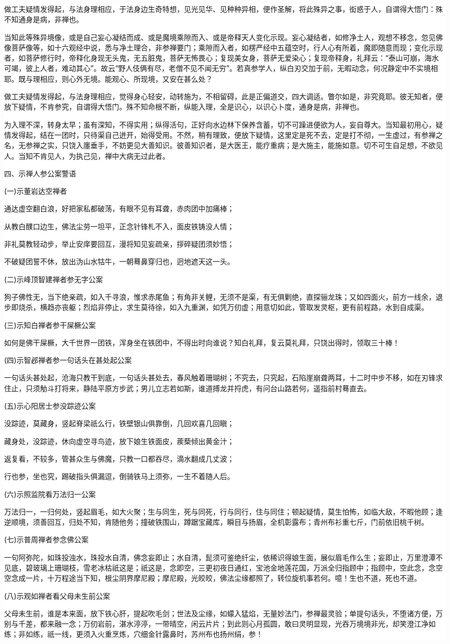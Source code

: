 做工夫疑情发得起，与法身理相应，于法身边生奇特想，见光见华、见种种异相，便作圣解，将此殊异之事，衒惑于人，自谓得大悟门：殊不知通身是病，非禅也。  

当知此等殊异境像，或是自己妄心凝结而成、或是魔境乘隙而入、或是帝释天人变化示现。妄心凝结者，如修净土人，观想不移念，忽见佛像菩萨像等，如十六观经中说，悉与净土理合，非参禅要门；乘隙而入者，如楞严经中五蕴空时，行人心有所着，魔即随意而现；变化示现者，如菩萨修行时，帝释化身现无头鬼，无五脏鬼，菩萨无怖畏心；复现美女身，菩萨无爱染心；复现帝释身，礼拜云：“泰山可崩，海水可竭，彼上人者，难动其心”。故云“野人伎俩有尽，老僧不见不闻无穷”。若真参学人，纵白刃交加于前，无暇动念，何况静定中不实境相耶。既与理相应，则心外无境。能观心、所现境，又安在甚么处？  

做工夫疑情发得起，与法身理相应，觉得身心轻安，动转施为，不相留碍，此是正偏道交，四大调适。瞥尔如是，非究竟耶。彼无知者，便放下疑情，不肯参究，自谓得大悟门。殊不知命根不断，纵能入理，全是识心，以识心卜度，通身是病，非禅也。  

为入理不深，转身太早；虽有深知，不得实用；纵得活句，正好向水边林下保养含蓄，切不可躁进便欲为人，妄自尊大。当知最初用心，疑情发得起，结在一团时，只待渠自己迸开，始得受用。不然，稍有理致，便放下疑情，这里定是死不去，定是打不彻，一生虚过，有参禅之名，无参禅之实，只饶入廛垂手，不妨更见大善知识。彼善知识者，是大医王，能疗重病；是大施主，能施如意。切不可生自足想，不欲见人。当知不肯见人，为执己见，禅中大病无过此者。  

四、示禅人参公案警语  

(一)示董岩达空禅者  

通达虚空翻白浪，好把家私都破荡，有眼不见有耳聋，赤肉团中加痛棒；  

从教白醭口边生，佛法尘劳一坦平，正念针锋札不入，面皮铁铸没人情；  

非礼莫教轻动步，举止安庠要回互，漫将知见妄疏亲，拶碎疑团须妙悟；  

不破疑团誓不休，放出沩山水牯牛，一朝蓦鼻穿归也，迥地遮天这一头。  

(二)示峰顶智建禅者参无字公案  

狗子佛性无，当下绝亲疏，如入千寻浪，惟求赤尾鱼；有角非关鲤，无须不是渠，有无俱剿绝，直探骊龙珠；又如四面火，前方一线余，退步即烧杀，横趋亦丧躯；烈焰非停止，求生莫待徐，如入九重渊，如凭万仞虚；用意切如此，管取发灵枢，更有前程路，水到自成渠。  

(三)示知白禅者参干屎橛公案  

如何是佛干屎橛，大千世界一团铁，浑身坐在铁团中，不得出时向谁说？知白礼拜，复云莫礼拜，只饶出得时，领取三十棒！  

(四)示智邲禅者参一句话头在甚处起公案  

一句话头甚处起，沧海只教干到底，一句话头甚处去，春风触着珊瑚树；不究去，只究起，石陷崖崩聋两耳，十二时中步不移，如在刃锋求住止，只须觔斗打将来，静陆平原方步武；男儿立志若如斯，谁道搏龙并捋虎，有问台山路若何，遥指前村蓦直去。  

(五)示心阳居士参没踪迹公案  

没踪迹，莫藏身，竖起脊梁祇么行，铁壁银山俱靠倒，几回欢喜几回瞋；  

藏身处，没踪迹，休向虚空寻鸟迹，放下娘生铁面皮，蒺蔾倾出黄金汁；  

返复看，不较多，管甚众生与佛魔，只教一口都吞尽，滴水翻成几丈波；  

行也参，坐也究，踢破指头俱漏逗，倒骑铁马上须弥，一生不着随人后。  

(六)示照监院看万法归一公案  

万法归一，一归何处，竖起眉毛，如大火聚；生与同生，死与同死，行与同行，住与同住；顿起疑情，莫生怕怖，如临大敌，不暇他顾；逢逆顺境，须善回互，归处不知，肯随他务；撞破铁围山，蹲踞宝藏库，瞬目与扬眉，全机彰露布；青州布衫重七斤，门前依旧桃千树。  

(七)示普周禅者参念佛公案  

一句阿弥陀，如珠投浊水，珠投水自清，佛念妄即止；水自清，髭须可鉴绝纤尘，依稀识得娘生面，展似眉毛作么生；妄即止，万里澄潭不见底，碧玻璃上珊瑚枝，雪老冰枯祇这是；祇这是，念即空，三更初夜日通红，宝池金地莲花国，万派全归指顾中；指顾中，空此念，念空空念成一片，十万程途当下知，根尘阴界摩尼殿；摩尼殿，光皎皎，佛法尘缘都照了，转位旋机事若何。噫！生也不道，死也不道。  

(八)示观如禅者看父母未生前公案  

父母未生前，谁是本来面，放下铁心肝，提起吹毛剑；世法及尘缘，如蠓入猛焰，无量妙法门，参禅最灵验；单提句话头，不堕诸方便，万别与千差，都来融一念；万仞岩前，湛水渟渟，一带晴空，闲云片片；到此则心月孤圆，敢曰灵明显现，光吞万境境非光，却笑澄江净如练；非如练，祇一线，更须入火重烹炼，穴细金针露鼻时，苏州布也扬州绢，参！  
